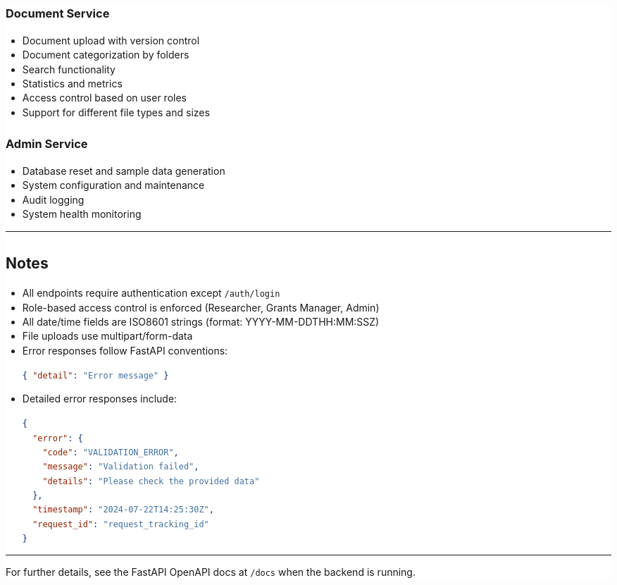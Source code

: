 ### Document Service
- Document upload with version control
- Document categorization by folders
- Search functionality
- Statistics and metrics
- Access control based on user roles
- Support for different file types and sizes

### Admin Service
- Database reset and sample data generation
- System configuration and maintenance
- Audit logging
- System health monitoring

---

## Notes

- All endpoints require authentication except `/auth/login`
- Role-based access control is enforced (Researcher, Grants Manager, Admin)
- All date/time fields are ISO8601 strings (format: YYYY-MM-DDTHH:MM:SSZ)
- File uploads use multipart/form-data
- Error responses follow FastAPI conventions:
  ```json
  { "detail": "Error message" }
  ```
- Detailed error responses include:
  ```json
  {
    "error": {
      "code": "VALIDATION_ERROR",
      "message": "Validation failed",
      "details": "Please check the provided data"
    },
    "timestamp": "2024-07-22T14:25:30Z",
    "request_id": "request_tracking_id"
  }
  ```

---

For further details, see the FastAPI OpenAPI docs at `/docs` when the backend is running.
